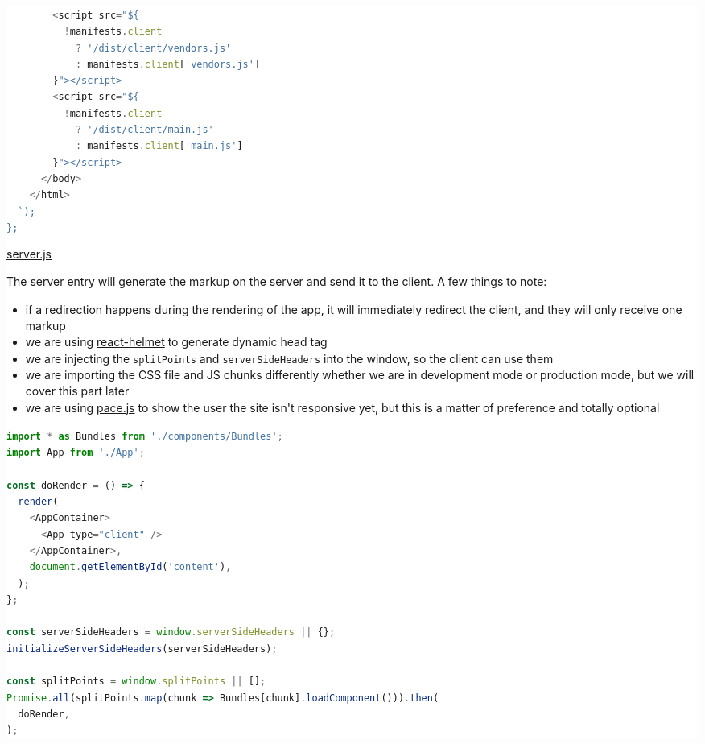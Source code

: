 ```js
        <script src="${
          !manifests.client
            ? '/dist/client/vendors.js'
            : manifests.client['vendors.js']
        }"></script>
        <script src="${
          !manifests.client
            ? '/dist/client/main.js'
            : manifests.client['main.js']
        }"></script>
      </body>
    </html>
  `);
};
```

[server.js](https://github.com/adrienharnay/ssr-starter-pack/blob/master/client/src/entry/js/server.js)

The server entry will generate the markup on the server and send it to the client. A few things to note:

- if a redirection happens during the rendering of the app, it will immediately redirect the client, and they will only receive one markup
- we are using [react-helmet](https://github.com/nfl/react-helmet) to generate dynamic head tag
- we are injecting the `splitPoints` and `serverSideHeaders` into the window, so the client can use them
- we are importing the CSS file and JS chunks differently whether we are in development mode or production mode, but we will cover this part later
- we are using [pace.js](http://github.hubspot.com/pace/docs/welcome/) to show the user the site isn't responsive yet, but this is a matter of preference and totally optional

```js
import * as Bundles from './components/Bundles';
import App from './App';

const doRender = () => {
  render(
    <AppContainer>
      <App type="client" />
    </AppContainer>,
    document.getElementById('content'),
  );
};

const serverSideHeaders = window.serverSideHeaders || {};
initializeServerSideHeaders(serverSideHeaders);

const splitPoints = window.splitPoints || [];
Promise.all(splitPoints.map(chunk => Bundles[chunk].loadComponent())).then(
  doRender,
);
```
